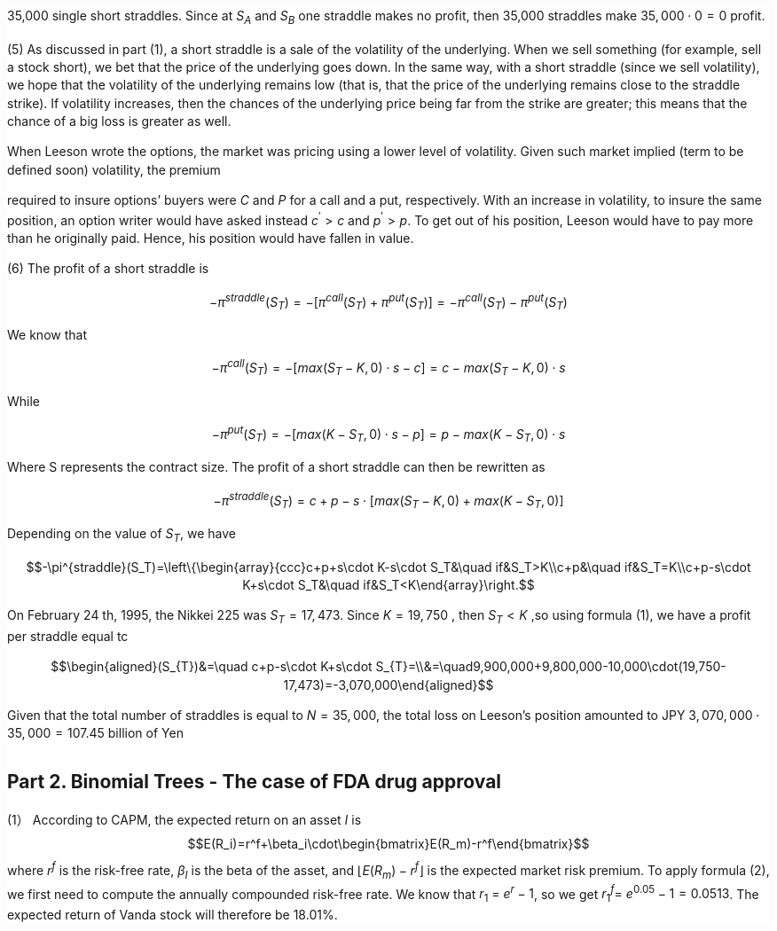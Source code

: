 35,000 single short straddles. Since at $S_{A}$ and $S_{B}$ one straddle makes no profit, then 35,000 straddles make $35,000\cdot0=0$ profit.

(5) As discussed in part (1), a short straddle is a sale of the volatility of the underlying. When we sell something (for example, sell a stock short), we bet that the price of the underlying goes down. In the same way, with a short straddle (since we sell volatility), we hope that the volatility of the underlying remains low (that is, that the price of the underlying remains close to the straddle strike). If volatility increases, then the chances of the underlying price being far from the strike are greater; this means that the chance of a big loss is greater as well.

When Leeson wrote the options, the market was pricing using a lower level of volatility. Given such market implied (term to be defined soon) volatility, the premium



required to insure options’ buyers were $C$ and $P$ for a call and a put, respectively. With an increase in volatility, to insure the same position, an option writer would have asked instead $c^{\prime}>c$ and $p^{\prime}>p$. To get out of his position, Leeson would have to pay more than he originally paid. Hence, his position would have fallen in value.

(6) The profit of a short straddle is

$$-\pi^{straddle}(S_T)=-\left[\pi^{call}(S_T)+\pi^{put}(S_T)\right]=-\pi^{call}(S_T)-\pi^{put}(S_T)$$

We know that

$$-\pi^{call}(S_T)=-\left[max\left(S_T-K,0\right)\cdot s-c\right]=c-max\left(S_T-K,0\right)\cdot s$$

While

$$-\pi^{put}(S_T)=-\left[max\left(K-S_T,0\right)\cdot s-p\right]=p-max\left(K-S_T,0\right)\cdot s$$

Where S represents the contract size. The profit of a short straddle can then be rewritten as

$$-\pi^{straddle}(S_T)=c+p-s\cdot[max\left(S_T-K,0\right)+max\left(K-S_T,0\right)]$$

Depending on the value of $S_{T}$, we have

$$-\pi^{straddle}(S_T)=\left\{\begin{array}{ccc}c+p+s\cdot K-s\cdot S_T&\quad if&S_T>K\\c+p&\quad if&S_T=K\\c+p-s\cdot K+s\cdot S_T&\quad if&S_T<K\end{array}\right.$$

On February 24 th, 1995, the Nikkei 225 was $S_{T}=17,473$. Since $K=19,750$ , then $S_{T}<K$ ,so using formula (1), we have a profit per straddle equal tc

$$\begin{aligned}(S_{T})&=\quad c+p-s\cdot K+s\cdot S_{T}=\\&=\quad9,900,000+9,800,000-10,000\cdot(19,750-17,473)=-3,070,000\end{aligned}$$

Given that the total number of straddles is equal to $N=35,000$, the total loss on Leeson’s position amounted to JPY $3,070,000\cdot35,000=107.45$ billion of Yen



## Part 2. Binomial Trees - The case of FDA drug approval

(1） According to CAPM, the expected return on an asset $I$ is $$E(R_i)=r^f+\beta_i\cdot\begin{bmatrix}E(R_m)-r^f\end{bmatrix}$$ 
where $r^{f}$ is the risk-free rate, $\beta_{I}$ is the beta of the asset, and $\left\lfloor E(R_{m})-r^{f}\right\rfloor$ is the expected market risk premium. To apply formula (2), we first need to compute the annually compounded risk-free rate. We know that $r_{1}\:=\:e^{r}-1$, so we get $r_{1}^{f}=$ $e^{0.05}-1=0.0513$. The expected return of Vanda stock will therefore be $18.01\%$.
